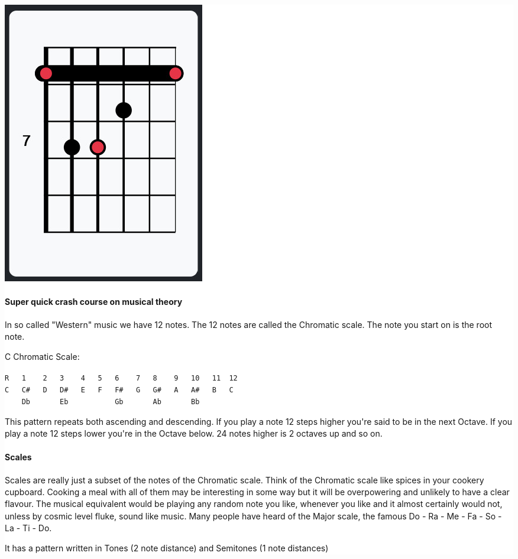 ![Chord Diagram of A Major](a_major.jpg)


#### Super quick crash course on musical theory
In so called "Western" music we have 12 notes. The 12 notes are called the Chromatic scale. The note you start on is the root note.

C Chromatic Scale:


```
R   1    2   3    4   5   6    7   8    9   10   11  12
C   C#   D   D#   E   F   F#   G   G#   A   A#   B   C
    Db       Eb           Gb       Ab       Bb
```

This pattern repeats both ascending and descending. If you play a note 12 steps higher you're said to be in the next Octave. If you play a note 12 steps lower
you're in the Octave below. 24 notes higher is 2 octaves up and so on.

#### Scales
Scales are really just a subset of the notes of the Chromatic scale. Think of the Chromatic scale like spices in your cookery cupboard. Cooking a meal
with all of them may be interesting in some way but it will be overpowering and unlikely to have a clear flavour. The musical equivalent
would be playing any random note you like, whenever you like and
it almost certainly would not, unless by cosmic level fluke, sound like music. Many people have heard of the Major scale, the famous Do - Ra - Me - Fa - So - La - Ti - Do.


It has a pattern written in Tones (2 note distance) and Semitones (1 note distances)
